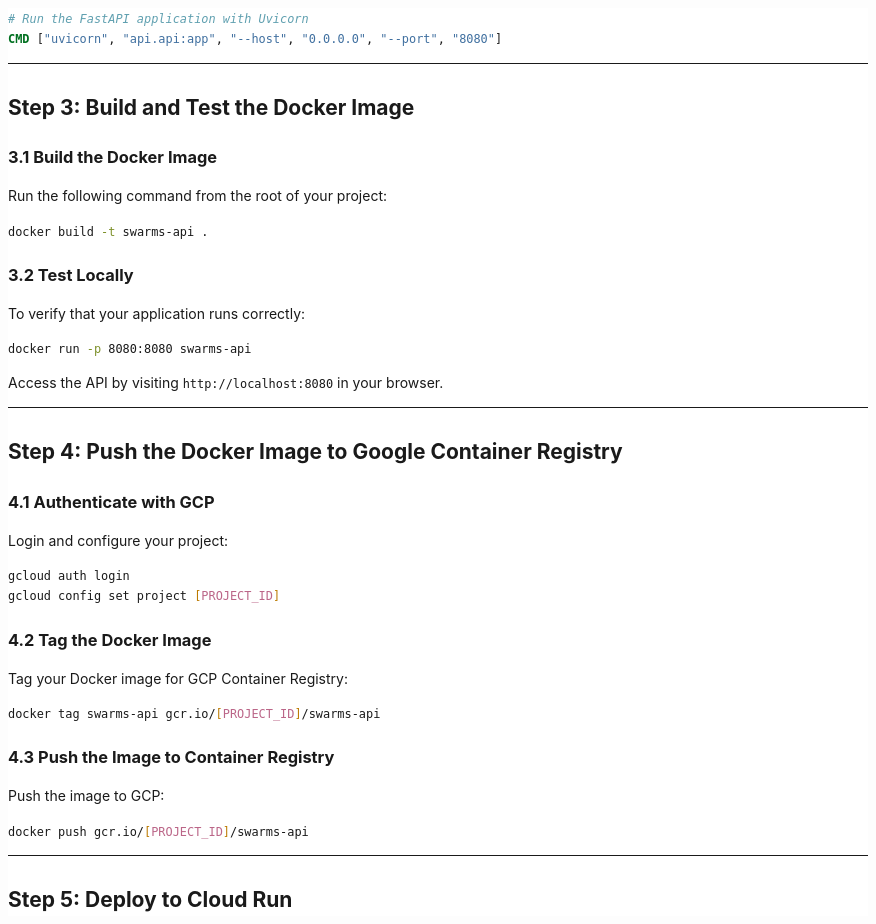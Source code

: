```dockerfile
# Run the FastAPI application with Uvicorn
CMD ["uvicorn", "api.api:app", "--host", "0.0.0.0", "--port", "8080"]
```

---

## Step 3: Build and Test the Docker Image

### 3.1 Build the Docker Image
Run the following command from the root of your project:

```bash
docker build -t swarms-api .
```

### 3.2 Test Locally
To verify that your application runs correctly:

```bash
docker run -p 8080:8080 swarms-api
```

Access the API by visiting `http://localhost:8080` in your browser.

---

## Step 4: Push the Docker Image to Google Container Registry

### 4.1 Authenticate with GCP
Login and configure your project:

```bash
gcloud auth login
gcloud config set project [PROJECT_ID]
```

### 4.2 Tag the Docker Image
Tag your Docker image for GCP Container Registry:

```bash
docker tag swarms-api gcr.io/[PROJECT_ID]/swarms-api
```

### 4.3 Push the Image to Container Registry
Push the image to GCP:

```bash
docker push gcr.io/[PROJECT_ID]/swarms-api
```

---

## Step 5: Deploy to Cloud Run

